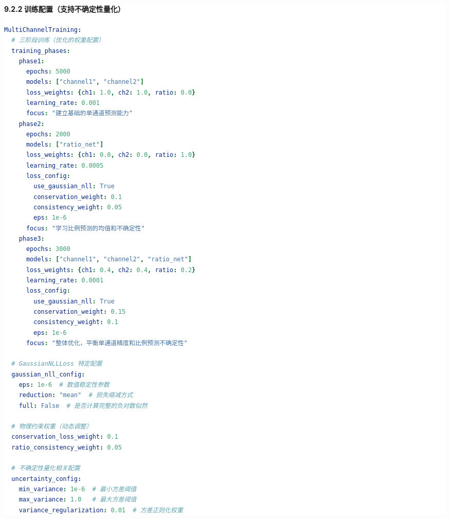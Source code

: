 #### 9.2.2 训练配置（支持不确定性量化）
```yaml
MultiChannelTraining:
  # 三阶段训练（优化的权重配置）
  training_phases:
    phase1:
      epochs: 5000
      models: ["channel1", "channel2"]
      loss_weights: {ch1: 1.0, ch2: 1.0, ratio: 0.0}
      learning_rate: 0.001
      focus: "建立基础的单通道预测能力"
    phase2:
      epochs: 2000
      models: ["ratio_net"]
      loss_weights: {ch1: 0.0, ch2: 0.0, ratio: 1.0}
      learning_rate: 0.0005
      loss_config:
        use_gaussian_nll: True
        conservation_weight: 0.1
        consistency_weight: 0.05
        eps: 1e-6
      focus: "学习比例预测的均值和不确定性"
    phase3:
      epochs: 3000
      models: ["channel1", "channel2", "ratio_net"]
      loss_weights: {ch1: 0.4, ch2: 0.4, ratio: 0.2}
      learning_rate: 0.0001
      loss_config:
        use_gaussian_nll: True
        conservation_weight: 0.15
        consistency_weight: 0.1
        eps: 1e-6
      focus: "整体优化，平衡单通道精度和比例预测不确定性"
  
  # GaussianNLLLoss 特定配置
  gaussian_nll_config:
    eps: 1e-6  # 数值稳定性参数
    reduction: "mean"  # 损失缩减方式
    full: False  # 是否计算完整的负对数似然
  
  # 物理约束权重（动态调整）
  conservation_loss_weight: 0.1
  ratio_consistency_weight: 0.05
  
  # 不确定性量化相关配置
  uncertainty_config:
    min_variance: 1e-6  # 最小方差阈值
    max_variance: 1.0   # 最大方差阈值
    variance_regularization: 0.01  # 方差正则化权重
```
